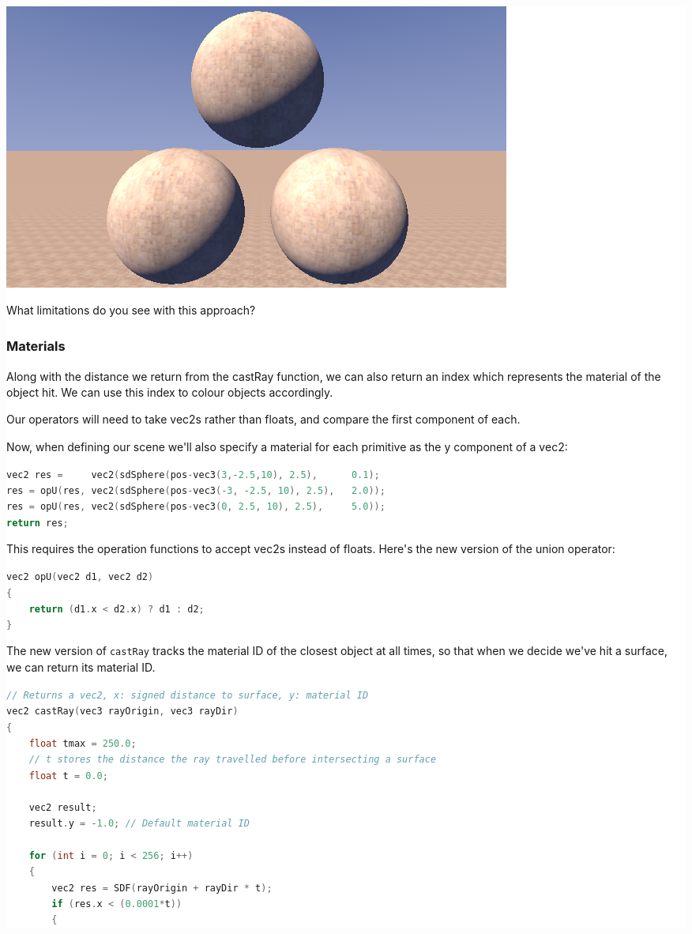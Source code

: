 ![](assets/2-triplanar.png)

What limitations do you see with this approach?


### Materials
Along with the distance we return from the castRay function, we can also return an index which represents the material of the object hit. We can use this index to colour objects accordingly.

Our operators will need to take vec2s rather than floats, and compare the first component of each.

Now, when defining our scene we'll also specify a material for each primitive as the y component of a vec2:

```cpp
vec2 res =     vec2(sdSphere(pos-vec3(3,-2.5,10), 2.5),      0.1);
res = opU(res, vec2(sdSphere(pos-vec3(-3, -2.5, 10), 2.5),   2.0));
res = opU(res, vec2(sdSphere(pos-vec3(0, 2.5, 10), 2.5),     5.0));
return res;
```

This requires the operation functions to accept vec2s instead of floats. Here's the new version of the union operator:

```cpp
vec2 opU(vec2 d1, vec2 d2)
{
    return (d1.x < d2.x) ? d1 : d2;
}
```

The new version of `castRay` tracks the material ID of the closest object at all times, so that when we decide we've hit a surface, we can return its material ID.

```cpp
// Returns a vec2, x: signed distance to surface, y: material ID
vec2 castRay(vec3 rayOrigin, vec3 rayDir)
{
    float tmax = 250.0;
    // t stores the distance the ray travelled before intersecting a surface
    float t = 0.0;
    
    vec2 result;
    result.y = -1.0; // Default material ID
    
    for (int i = 0; i < 256; i++)
    {
        vec2 res = SDF(rayOrigin + rayDir * t);
        if (res.x < (0.0001*t))
        {
```